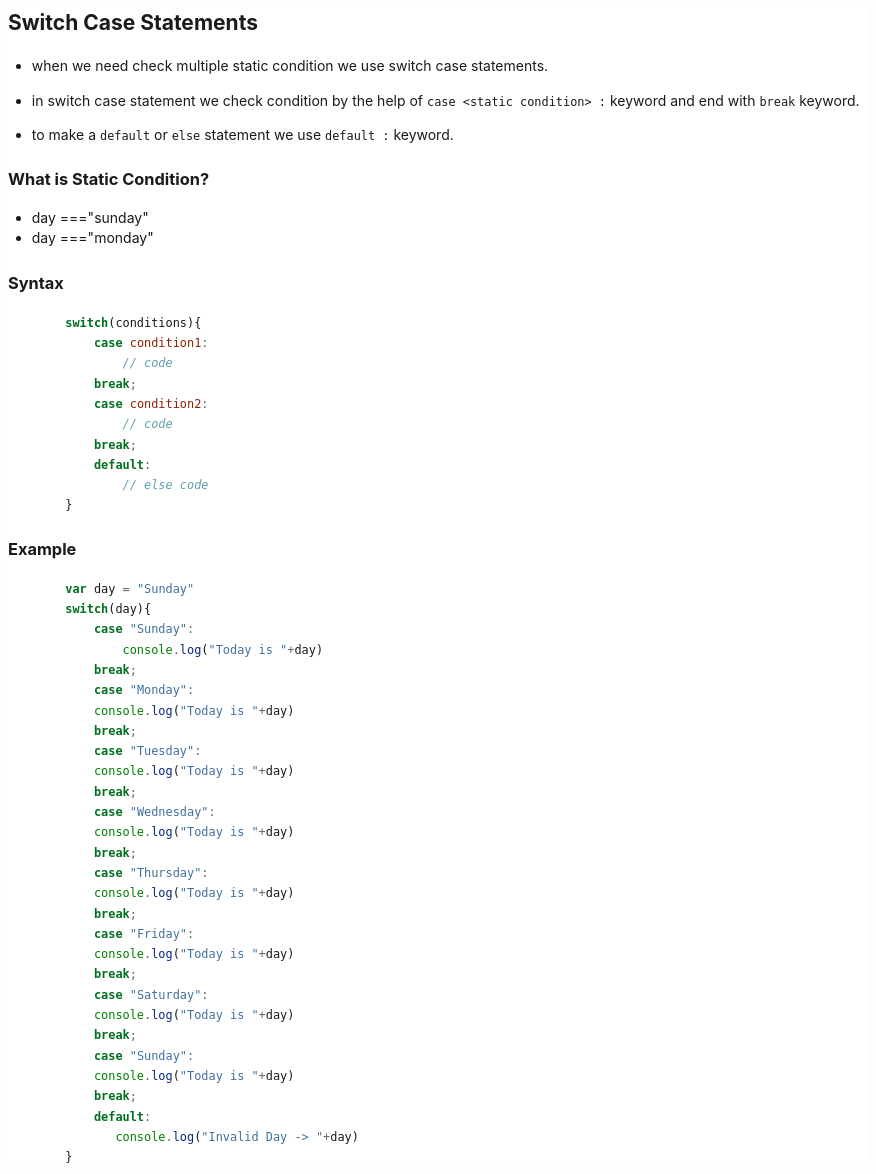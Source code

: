 
## **Switch Case Statements**

- when we need check multiple static condition we use switch case statements.
- in switch case statement we check condition by the help of `case <static condition> :` keyword and end with `break` keyword.

- to make a `default` or `else` statement we use `default :` keyword.

### What is Static Condition?
- day ==="sunday"
- day ==="monday"

### **Syntax**

```js
        switch(conditions){
            case condition1:
                // code
            break;
            case condition2:
                // code
            break;
            default:
                // else code
        }
```

### **Example**

```js
        var day = "Sunday"
        switch(day){
            case "Sunday":
                console.log("Today is "+day)
            break;
            case "Monday":
            console.log("Today is "+day)
            break;
            case "Tuesday":
            console.log("Today is "+day)
            break;
            case "Wednesday":
            console.log("Today is "+day)
            break;
            case "Thursday":
            console.log("Today is "+day)
            break;
            case "Friday":
            console.log("Today is "+day)
            break;
            case "Saturday":
            console.log("Today is "+day)
            break;
            case "Sunday":
            console.log("Today is "+day)
            break;
            default:
               console.log("Invalid Day -> "+day)
        }
```
